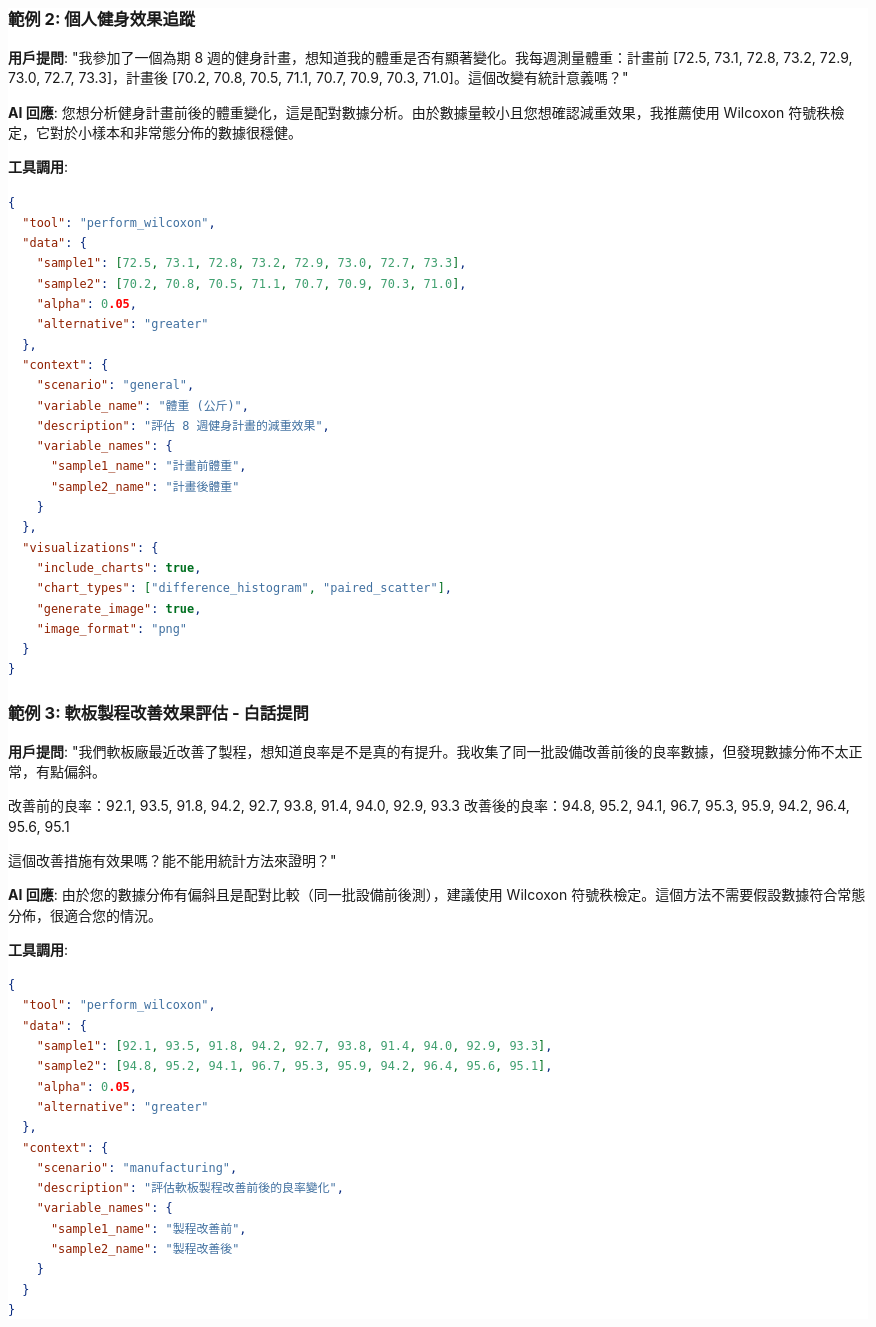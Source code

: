 ### 範例 2: 個人健身效果追蹤
**用戶提問**: "我參加了一個為期 8 週的健身計畫，想知道我的體重是否有顯著變化。我每週測量體重：計畫前 [72.5, 73.1, 72.8, 73.2, 72.9, 73.0, 72.7, 73.3]，計畫後 [70.2, 70.8, 70.5, 71.1, 70.7, 70.9, 70.3, 71.0]。這個改變有統計意義嗎？"

**AI 回應**: 您想分析健身計畫前後的體重變化，這是配對數據分析。由於數據量較小且您想確認減重效果，我推薦使用 Wilcoxon 符號秩檢定，它對於小樣本和非常態分佈的數據很穩健。

**工具調用**:
```json
{
  "tool": "perform_wilcoxon",
  "data": {
    "sample1": [72.5, 73.1, 72.8, 73.2, 72.9, 73.0, 72.7, 73.3],
    "sample2": [70.2, 70.8, 70.5, 71.1, 70.7, 70.9, 70.3, 71.0],
    "alpha": 0.05,
    "alternative": "greater"
  },
  "context": {
    "scenario": "general",
    "variable_name": "體重 (公斤)",
    "description": "評估 8 週健身計畫的減重效果",
    "variable_names": {
      "sample1_name": "計畫前體重",
      "sample2_name": "計畫後體重"
    }
  },
  "visualizations": {
    "include_charts": true,
    "chart_types": ["difference_histogram", "paired_scatter"],
    "generate_image": true,
    "image_format": "png"
  }
}
```

### 範例 3: 軟板製程改善效果評估 - 白話提問
**用戶提問**: "我們軟板廠最近改善了製程，想知道良率是不是真的有提升。我收集了同一批設備改善前後的良率數據，但發現數據分佈不太正常，有點偏斜。

改善前的良率：92.1, 93.5, 91.8, 94.2, 92.7, 93.8, 91.4, 94.0, 92.9, 93.3
改善後的良率：94.8, 95.2, 94.1, 96.7, 95.3, 95.9, 94.2, 96.4, 95.6, 95.1

這個改善措施有效果嗎？能不能用統計方法來證明？"

**AI 回應**: 由於您的數據分佈有偏斜且是配對比較（同一批設備前後測），建議使用 Wilcoxon 符號秩檢定。這個方法不需要假設數據符合常態分佈，很適合您的情況。

**工具調用**:
```json
{
  "tool": "perform_wilcoxon",
  "data": {
    "sample1": [92.1, 93.5, 91.8, 94.2, 92.7, 93.8, 91.4, 94.0, 92.9, 93.3],
    "sample2": [94.8, 95.2, 94.1, 96.7, 95.3, 95.9, 94.2, 96.4, 95.6, 95.1],
    "alpha": 0.05,
    "alternative": "greater"
  },
  "context": {
    "scenario": "manufacturing",
    "description": "評估軟板製程改善前後的良率變化",
    "variable_names": {
      "sample1_name": "製程改善前",
      "sample2_name": "製程改善後"
    }
  }
}
```

